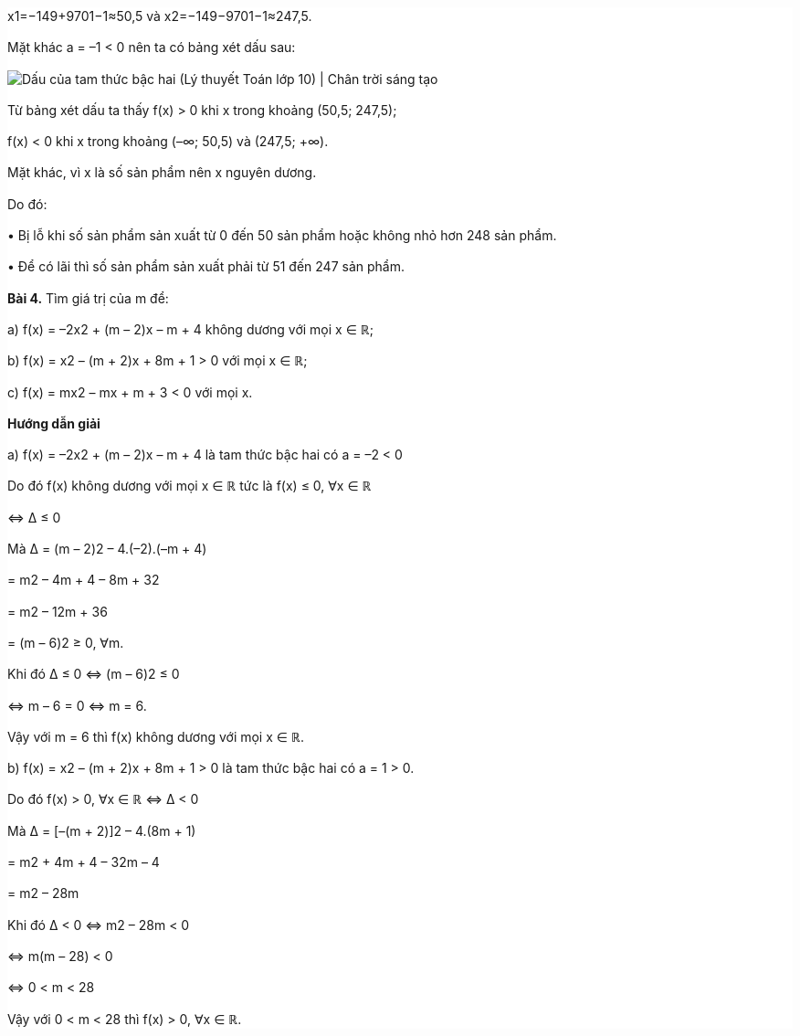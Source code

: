 x1=−149+9701−1≈50,5 và x2=−149−9701−1≈247,5.

Mặt khác a = –1 < 0 nên ta có bảng xét dấu sau:

![Dấu của tam thức bậc hai \(Lý thuyết Toán lớp 10\) | Chân trời sáng tạo](https://vietjack.com/toan-10-ct/images/ly-thuyet-bai-1-dau-cua-tam-thuc-bac-hai-159386.PNG)

Từ bảng xét dấu ta thấy f(x) > 0 khi x trong khoảng (50,5; 247,5);

f(x) < 0 khi x trong khoảng (–∞; 50,5) và (247,5; +∞).

Mặt khác, vì x là số sản phẩm nên x nguyên dương.

Do đó:

• Bị lỗ khi số sản phẩm sản xuất từ 0 đến 50 sản phẩm hoặc không nhỏ hơn 248 sản phẩm.

• Để có lãi thì số sản phẩm sản xuất phải từ 51 đến 247 sản phẩm.

**Bài 4.** Tìm giá trị của m để:

a) f(x) = –2x2 \+ (m – 2)x – m + 4 không dương với mọi x ∈ ℝ;

b) f(x) = x2 – (m + 2)x + 8m + 1 > 0 với mọi x ∈ ℝ;

c) f(x) = mx2 – mx + m + 3 < 0 với mọi x.

**Hướng dẫn giải**

a) f(x) = –2x2 \+ (m – 2)x – m + 4 là tam thức bậc hai có a = –2 < 0

Do đó f(x) không dương với mọi x ∈ ℝ tức là f(x) ≤ 0, ∀x ∈ ℝ 

<=> ∆ ≤ 0

Mà ∆ = (m – 2)2 – 4.(–2).(–m + 4)

= m2 – 4m + 4 – 8m + 32 

= m2 – 12m + 36 

= (m – 6)2 ≥ 0, ∀m.

Khi đó ∆ ≤ 0 <=> (m – 6)2 ≤ 0 

<=> m – 6 = 0 <=> m = 6.

Vậy với m = 6 thì f(x) không dương với mọi x ∈ ℝ.

b) f(x) = x2 – (m + 2)x + 8m + 1 > 0 là tam thức bậc hai có a = 1 > 0.

Do đó f(x) > 0, ∀x ∈ ℝ <=> ∆ < 0 

Mà ∆ = [–(m + 2)]2 – 4.(8m + 1)

= m2 \+ 4m + 4 – 32m – 4 

= m2 – 28m

Khi đó ∆ < 0 <=> m2 – 28m < 0

<=> m(m – 28) < 0

<=> 0 < m < 28

Vậy với 0 < m < 28 thì f(x) > 0, ∀x ∈ ℝ.

